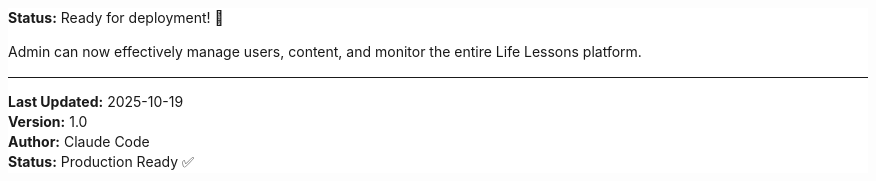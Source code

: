 **Status:** Ready for deployment! 🚀

Admin can now effectively manage users, content, and monitor the entire Life Lessons platform.

---

**Last Updated:** 2025-10-19  
**Version:** 1.0  
**Author:** Claude Code  
**Status:** Production Ready ✅

